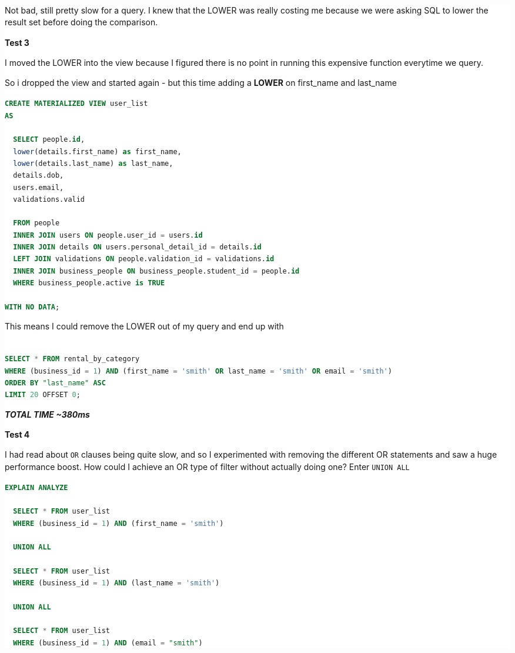 Not bad, still pretty slow for a query. I knew that the LOWER was really costing me because we were asking SQL to lower the result set before doing the comparison.

**Test 3**

I moved the LOWER into the view because I figured there is no point in running this expensive function everytime we query.

So i dropped the view and started again - but this time adding a **LOWER** on first_name and last_name

```sql
CREATE MATERIALIZED VIEW user_list
AS

  SELECT people.id,
  lower(details.first_name) as first_name,
  lower(details.last_name) as last_name,
  details.dob,
  users.email, 
  validations.valid

  FROM people
  INNER JOIN users ON people.user_id = users.id
  INNER JOIN details ON users.personal_detail_id = details.id
  LEFT JOIN validations ON people.validation_id = validations.id
  INNER JOIN business_people ON business_people.student_id = people.id
  WHERE business_people.active is TRUE

WITH NO DATA;

```

This means I could remove the LOWER out of my query and end up with

```sql

SELECT * FROM rental_by_category
WHERE (business_id = 1) AND (first_name = 'smith' OR last_name = 'smith' OR email = 'smith')
ORDER BY "last_name" ASC
LIMIT 20 OFFSET 0;

```

***TOTAL TIME ~380ms***


**Test 4**

I had read about `OR` clauses being quite slow, and so I experimented with removing the different OR statements and saw a huge performance boost. How could I achieve an OR type of filter without actually doing one? Enter `UNION ALL`


```sql
EXPLAIN ANALYZE

  SELECT * FROM user_list
  WHERE (business_id = 1) AND (first_name = 'smith')

  UNION ALL

  SELECT * FROM user_list
  WHERE (business_id = 1) AND (last_name = 'smith')

  UNION ALL

  SELECT * FROM user_list
  WHERE (business_id = 1) AND (email = "smith")

```